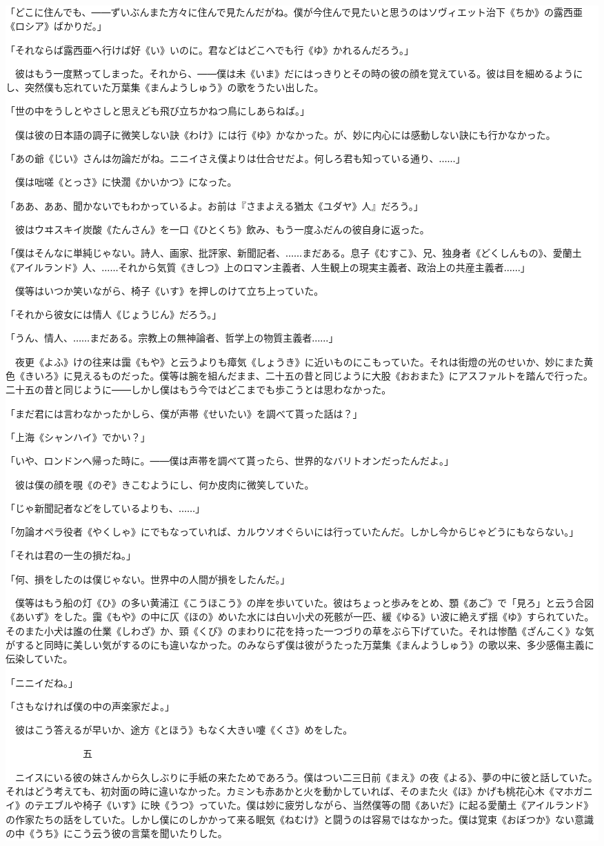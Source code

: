 「どこに住んでも、――ずいぶんまた方々に住んで見たんだがね。僕が今住んで見たいと思うのはソヴィエット治下《ちか》の露西亜《ロシア》ばかりだ。」

「それならば露西亜へ行けば好《い》いのに。君などはどこへでも行《ゆ》かれるんだろう。」

　彼はもう一度黙ってしまった。それから、――僕は未《いま》だにはっきりとその時の彼の顔を覚えている。彼は目を細めるようにし、突然僕も忘れていた万葉集《まんようしゅう》の歌をうたい出した。

「世の中をうしとやさしと思えども飛び立ちかねつ鳥にしあらねば。」

　僕は彼の日本語の調子に微笑しない訣《わけ》には行《ゆ》かなかった。が、妙に内心には感動しない訣にも行かなかった。

「あの爺《じい》さんは勿論だがね。ニニイさえ僕よりは仕合せだよ。何しろ君も知っている通り、……」

　僕は咄嗟《とっさ》に快濶《かいかつ》になった。

「ああ、ああ、聞かないでもわかっているよ。お前は『さまよえる猶太《ユダヤ》人』だろう。」

　彼はウヰスキイ炭酸《たんさん》を一口《ひとくち》飲み、もう一度ふだんの彼自身に返った。

「僕はそんなに単純じゃない。詩人、画家、批評家、新聞記者、……まだある。息子《むすこ》、兄、独身者《どくしんもの》、愛蘭土《アイルランド》人、……それから気質《きしつ》上のロマン主義者、人生観上の現実主義者、政治上の共産主義者……」

　僕等はいつか笑いながら、椅子《いす》を押しのけて立ち上っていた。

「それから彼女には情人《じょうじん》だろう。」

「うん、情人、……まだある。宗教上の無神論者、哲学上の物質主義者……」

　夜更《よふ》けの往来は靄《もや》と云うよりも瘴気《しょうき》に近いものにこもっていた。それは街燈の光のせいか、妙にまた黄色《きいろ》に見えるものだった。僕等は腕を組んだまま、二十五の昔と同じように大股《おおまた》にアスファルトを踏んで行った。二十五の昔と同じように――しかし僕はもう今ではどこまでも歩こうとは思わなかった。

「まだ君には言わなかったかしら、僕が声帯《せいたい》を調べて貰った話は？」

「上海《シャンハイ》でかい？」

「いや、ロンドンへ帰った時に。――僕は声帯を調べて貰ったら、世界的なバリトオンだったんだよ。」

　彼は僕の顔を覗《のぞ》きこむようにし、何か皮肉に微笑していた。

「じゃ新聞記者などをしているよりも、……」

「勿論オペラ役者《やくしゃ》にでもなっていれば、カルウソオぐらいには行っていたんだ。しかし今からじゃどうにもならない。」

「それは君の一生の損だね。」

「何、損をしたのは僕じゃない。世界中の人間が損をしたんだ。」

　僕等はもう船の灯《ひ》の多い黄浦江《こうほこう》の岸を歩いていた。彼はちょっと歩みをとめ、顋《あご》で「見ろ」と云う合図《あいず》をした。靄《もや》の中に仄《ほの》めいた水には白い小犬の死骸が一匹、緩《ゆる》い波に絶えず揺《ゆ》すられていた。そのまた小犬は誰の仕業《しわざ》か、頸《くび》のまわりに花を持った一つづりの草をぶら下げていた。それは惨酷《ざんこく》な気がすると同時に美しい気がするのにも違いなかった。のみならず僕は彼がうたった万葉集《まんようしゅう》の歌以来、多少感傷主義に伝染していた。

「ニニイだね。」

「さもなければ僕の中の声楽家だよ。」

　彼はこう答えるが早いか、途方《とほう》もなく大きい嚔《くさ》めをした。



　　　　　　　　五



　ニイスにいる彼の妹さんから久しぶりに手紙の来たためであろう。僕はつい二三日前《まえ》の夜《よる》、夢の中に彼と話していた。それはどう考えても、初対面の時に違いなかった。カミンも赤あかと火を動かしていれば、そのまた火《ほ》かげも桃花心木《マホガニイ》のテエブルや椅子《いす》に映《うつ》っていた。僕は妙に疲労しながら、当然僕等の間《あいだ》に起る愛蘭土《アイルランド》の作家たちの話をしていた。しかし僕にのしかかって来る眠気《ねむけ》と闘うのは容易ではなかった。僕は覚束《おぼつか》ない意識の中《うち》にこう云う彼の言葉を聞いたりした。

